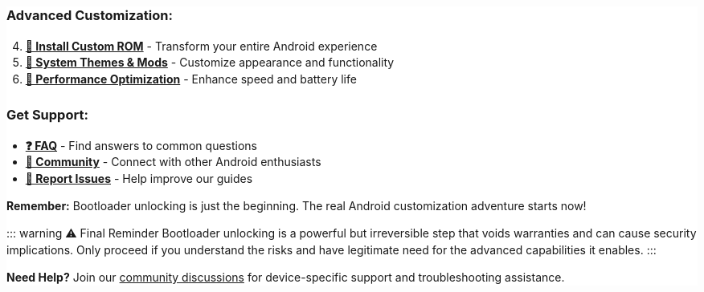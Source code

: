 ### **Advanced Customization:**
4. **[🌟 Install Custom ROM](./custom-rom-installation.md)** - Transform your entire Android experience
5. **[🎨 System Themes & Mods](./index.md#advanced-framework-solutions)** - Customize appearance and functionality
6. **[🔧 Performance Optimization](./index.md#advanced-framework-solutions)** - Enhance speed and battery life

### **Get Support:**
- **[❓ FAQ](../faqs.md)** - Find answers to common questions
- **[💬 Community](../about.md#community--resources)** - Connect with other Android enthusiasts
- **[🐛 Report Issues](https://github.com/awesome-android-root/awesome-android-root/issues)** - Help improve our guides

**Remember:** Bootloader unlocking is just the beginning. The real Android customization adventure starts now!

::: warning ⚠️ Final Reminder
Bootloader unlocking is a powerful but irreversible step that voids warranties and can cause security implications. Only proceed if you understand the risks and have legitimate need for the advanced capabilities it enables.
:::

**Need Help?** Join our [community discussions](./index.md#community--resources) for device-specific support and troubleshooting assistance.

